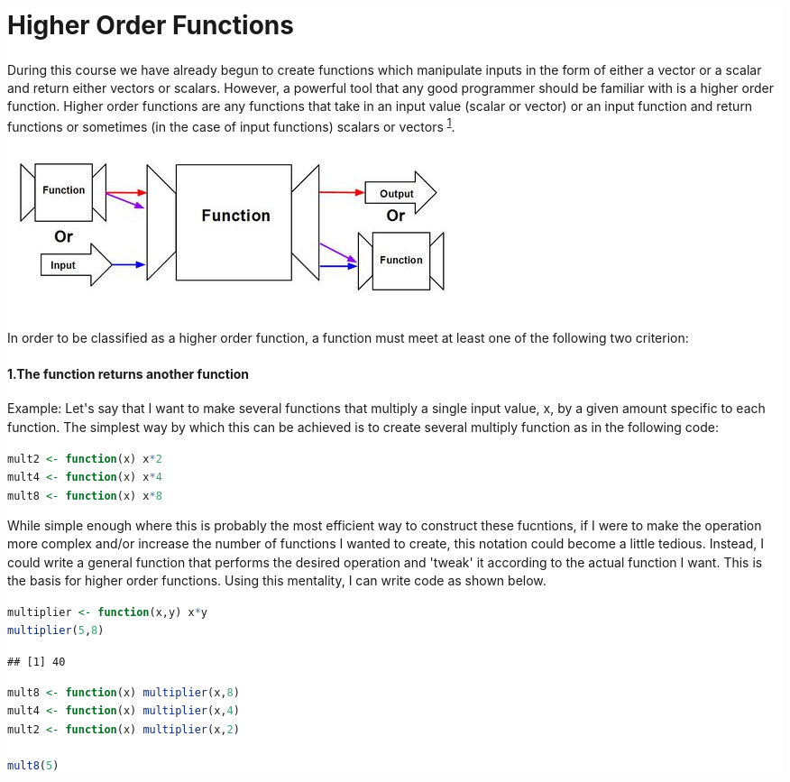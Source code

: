 Higher Order Functions
================

During this course we have already begun to create functions which manipulate inputs in the form of either a vector or a scalar and return either vectors or scalars. However, a powerful tool that any good programmer should be familiar with is a higher order function. Higher order functions are any functions that take in an input value (scalar or vector) or an input function and return functions or sometimes (in the case of input functions) scalars or vectors <sup>[1](#h)</sup>.

![](../images/HOF.png)

In order to be classified as a higher order function, a function must meet at least one of the following two criterion:

#### 1.The function returns another function

Example: Let's say that I want to make several functions that multiply a single input value, x, by a given amount specific to each function. The simplest way by which this can be achieved is to create several multiply function as in the following code:

``` r
mult2 <- function(x) x*2
mult4 <- function(x) x*4
mult8 <- function(x) x*8
```

While simple enough where this is probably the most efficient way to construct these fucntions, if I were to make the operation more complex and/or increase the number of functions I wanted to create, this notation could become a little tedious. Instead, I could write a general function that performs the desired operation and 'tweak' it according to the actual function I want. This is the basis for higher order functions. Using this mentality, I can write code as shown below.

``` r
multiplier <- function(x,y) x*y
multiplier(5,8)
```

    ## [1] 40

``` r
mult8 <- function(x) multiplier(x,8)
mult4 <- function(x) multiplier(x,4)
mult2 <- function(x) multiplier(x,2)

mult8(5)
```
